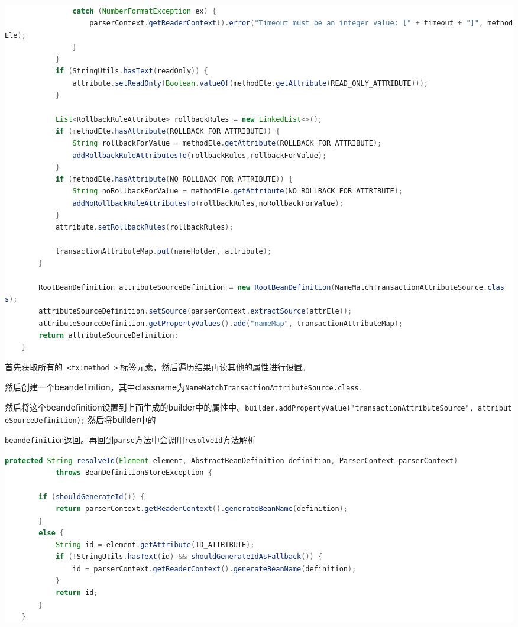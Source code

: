 ```java
				catch (NumberFormatException ex) {
					parserContext.getReaderContext().error("Timeout must be an integer value: [" + timeout + "]", methodEle);
				}
			}
			if (StringUtils.hasText(readOnly)) {
				attribute.setReadOnly(Boolean.valueOf(methodEle.getAttribute(READ_ONLY_ATTRIBUTE)));
			}

			List<RollbackRuleAttribute> rollbackRules = new LinkedList<>();
			if (methodEle.hasAttribute(ROLLBACK_FOR_ATTRIBUTE)) {
				String rollbackForValue = methodEle.getAttribute(ROLLBACK_FOR_ATTRIBUTE);
				addRollbackRuleAttributesTo(rollbackRules,rollbackForValue);
			}
			if (methodEle.hasAttribute(NO_ROLLBACK_FOR_ATTRIBUTE)) {
				String noRollbackForValue = methodEle.getAttribute(NO_ROLLBACK_FOR_ATTRIBUTE);
				addNoRollbackRuleAttributesTo(rollbackRules,noRollbackForValue);
			}
			attribute.setRollbackRules(rollbackRules);

			transactionAttributeMap.put(nameHolder, attribute);
		}

		RootBeanDefinition attributeSourceDefinition = new RootBeanDefinition(NameMatchTransactionAttributeSource.class);
		attributeSourceDefinition.setSource(parserContext.extractSource(attrEle));
		attributeSourceDefinition.getPropertyValues().add("nameMap", transactionAttributeMap);
		return attributeSourceDefinition;
	}
```

首先获取所有的` <tx:method >` 标签元素，然后遍历结果再读其他的属性进行设置。

然后创建一个beandefinition，其中classname为`NameMatchTransactionAttributeSource.class`.

然后将这个beandefinition设置到上面生成的builder中的属性中。`builder.addPropertyValue("transactionAttributeSource", attributeSourceDefinition);` 然后将builder中的

`beandefinition`返回。再回到`parse`方法中会调用`resolveId`方法解析

```java
protected String resolveId(Element element, AbstractBeanDefinition definition, ParserContext parserContext)
			throws BeanDefinitionStoreException {

		if (shouldGenerateId()) {
			return parserContext.getReaderContext().generateBeanName(definition);
		}
		else {
			String id = element.getAttribute(ID_ATTRIBUTE);
			if (!StringUtils.hasText(id) && shouldGenerateIdAsFallback()) {
				id = parserContext.getReaderContext().generateBeanName(definition);
			}
			return id;
		}
	}

```
